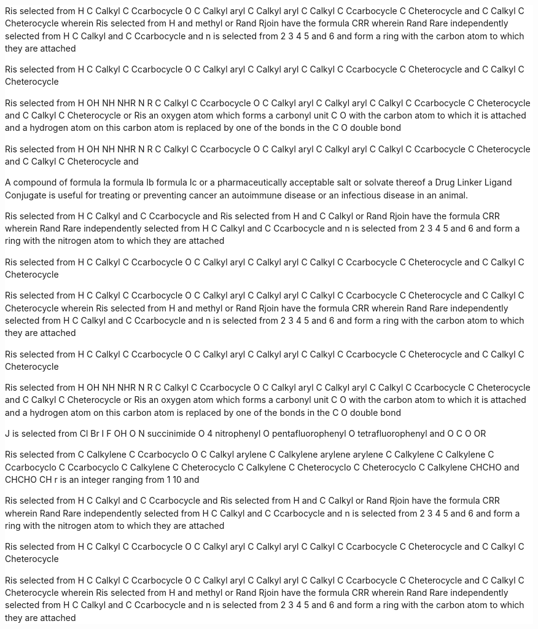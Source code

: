 Ris selected from H C Calkyl C Ccarbocycle O C Calkyl aryl C Calkyl aryl C Calkyl C Ccarbocycle C Cheterocycle and C Calkyl C Cheterocycle wherein Ris selected from H and methyl or Rand Rjoin have the formula CRR wherein Rand Rare independently selected from H C Calkyl and C Ccarbocycle and n is selected from 2 3 4 5 and 6 and form a ring with the carbon atom to which they are attached 

Ris selected from H C Calkyl C Ccarbocycle O C Calkyl aryl C Calkyl aryl C Calkyl C Ccarbocycle C Cheterocycle and C Calkyl C Cheterocycle 

Ris selected from H OH NH NHR N R C Calkyl C Ccarbocycle O C Calkyl aryl C Calkyl aryl C Calkyl C Ccarbocycle C Cheterocycle and C Calkyl C Cheterocycle or Ris an oxygen atom which forms a carbonyl unit C O with the carbon atom to which it is attached and a hydrogen atom on this carbon atom is replaced by one of the bonds in the C O double bond 

Ris selected from H OH NH NHR N R C Calkyl C Ccarbocycle O C Calkyl aryl C Calkyl aryl C Calkyl C Ccarbocycle C Cheterocycle and C Calkyl C Cheterocycle and

A compound of formula Ia formula Ib formula Ic or a pharmaceutically acceptable salt or solvate thereof a Drug Linker Ligand Conjugate is useful for treating or preventing cancer an autoimmune disease or an infectious disease in an animal.

Ris selected from H C Calkyl and C Ccarbocycle and Ris selected from H and C Calkyl or Rand Rjoin have the formula CRR wherein Rand Rare independently selected from H C Calkyl and C Ccarbocycle and n is selected from 2 3 4 5 and 6 and form a ring with the nitrogen atom to which they are attached 

Ris selected from H C Calkyl C Ccarbocycle O C Calkyl aryl C Calkyl aryl C Calkyl C Ccarbocycle C Cheterocycle and C Calkyl C Cheterocycle 

Ris selected from H C Calkyl C Ccarbocycle O C Calkyl aryl C Calkyl aryl C Calkyl C Ccarbocycle C Cheterocycle and C Calkyl C Cheterocycle wherein Ris selected from H and methyl or Rand Rjoin have the formula CRR wherein Rand Rare independently selected from H C Calkyl and C Ccarbocycle and n is selected from 2 3 4 5 and 6 and form a ring with the carbon atom to which they are attached 

Ris selected from H C Calkyl C Ccarbocycle O C Calkyl aryl C Calkyl aryl C Calkyl C Ccarbocycle C Cheterocycle and C Calkyl C Cheterocycle 

Ris selected from H OH NH NHR N R C Calkyl C Ccarbocycle O C Calkyl aryl C Calkyl aryl C Calkyl C Ccarbocycle C Cheterocycle and C Calkyl C Cheterocycle or Ris an oxygen atom which forms a carbonyl unit C O with the carbon atom to which it is attached and a hydrogen atom on this carbon atom is replaced by one of the bonds in the C O double bond 

J is selected from Cl Br I F OH O N succinimide O 4 nitrophenyl O pentafluorophenyl O tetrafluorophenyl and O C O OR 

Ris selected from C Calkylene C Ccarbocyclo O C Calkyl arylene C Calkylene arylene arylene C Calkylene C Calkylene C Ccarbocyclo C Ccarbocyclo C Calkylene C Cheterocyclo C Calkylene C Cheterocyclo C Cheterocyclo C Calkylene CHCHO and CHCHO CH r is an integer ranging from 1 10 and

Ris selected from H C Calkyl and C Ccarbocycle and Ris selected from H and C Calkyl or Rand Rjoin have the formula CRR wherein Rand Rare independently selected from H C Calkyl and C Ccarbocycle and n is selected from 2 3 4 5 and 6 and form a ring with the nitrogen atom to which they are attached 

Ris selected from H C Calkyl C Ccarbocycle O C Calkyl aryl C Calkyl aryl C Calkyl C Ccarbocycle C Cheterocycle and C Calkyl C Cheterocycle 

Ris selected from H C Calkyl C Ccarbocycle O C Calkyl aryl C Calkyl aryl C Calkyl C Ccarbocycle C Cheterocycle and C Calkyl C Cheterocycle wherein Ris selected from H and methyl or Rand Rjoin have the formula CRR wherein Rand Rare independently selected from H C Calkyl and C Ccarbocycle and n is selected from 2 3 4 5 and 6 and form a ring with the carbon atom to which they are attached 
